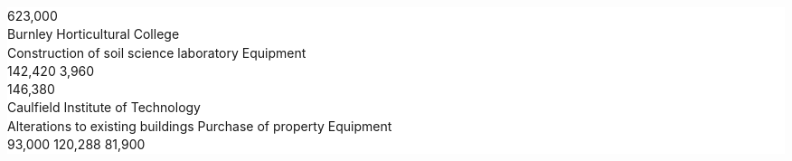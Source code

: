   </td>
</tr>
<tr align="left">
  <td colspan="1" align="left">

  </td>
  <td colspan="1" align="left">

  </td>
  <td colspan="1" align="left">
    <div>623,000</div>

  </td>
</tr>
<tr align="left">
  <td colspan="1" align="left">
    <div>Burnley Horticultural College</div>

  </td>
  <td colspan="1" align="left">
    <div>Construction of soil science laboratory 
Equipment</div>

  </td>
  <td colspan="1" align="left">
    <div>
142,420 
3,960</div>

  </td>
</tr>
<tr align="left">
  <td colspan="1" align="left">

  </td>
  <td colspan="1" align="left">

  </td>
  <td colspan="1" align="left">
    <div>146,380</div>

  </td>
</tr>
<tr align="left">
  <td colspan="1" align="left">
    <div>Caulfield Institute of Technology</div>

  </td>
  <td colspan="1" align="left">
    <div>Alterations to existing buildings 
Purchase of property 
Equipment</div>

  </td>
  <td colspan="1" align="left">
    <div>
93,000 
120,288 
81,900</div>
